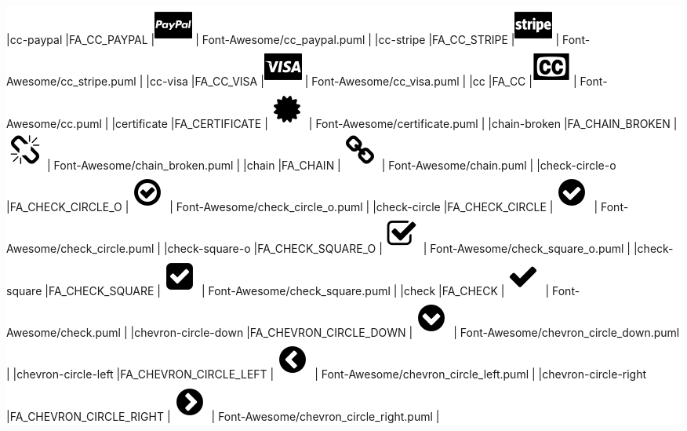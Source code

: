 |cc-paypal |FA_CC_PAYPAL |![image-cc-paypal](cc_paypal.png) | Font-Awesome/cc_paypal.puml |
|cc-stripe |FA_CC_STRIPE |![image-cc-stripe](cc_stripe.png) | Font-Awesome/cc_stripe.puml |
|cc-visa |FA_CC_VISA |![image-cc-visa](cc_visa.png) | Font-Awesome/cc_visa.puml |
|cc |FA_CC |![image-cc](cc.png) | Font-Awesome/cc.puml |
|certificate |FA_CERTIFICATE |![image-certificate](certificate.png) | Font-Awesome/certificate.puml |
|chain-broken |FA_CHAIN_BROKEN |![image-chain-broken](chain_broken.png) | Font-Awesome/chain_broken.puml |
|chain |FA_CHAIN |![image-chain](chain.png) | Font-Awesome/chain.puml |
|check-circle-o |FA_CHECK_CIRCLE_O |![image-check-circle-o](check_circle_o.png) | Font-Awesome/check_circle_o.puml |
|check-circle |FA_CHECK_CIRCLE |![image-check-circle](check_circle.png) | Font-Awesome/check_circle.puml |
|check-square-o |FA_CHECK_SQUARE_O |![image-check-square-o](check_square_o.png) | Font-Awesome/check_square_o.puml |
|check-square |FA_CHECK_SQUARE |![image-check-square](check_square.png) | Font-Awesome/check_square.puml |
|check |FA_CHECK |![image-check](check.png) | Font-Awesome/check.puml |
|chevron-circle-down |FA_CHEVRON_CIRCLE_DOWN |![image-chevron-circle-down](chevron_circle_down.png) | Font-Awesome/chevron_circle_down.puml |
|chevron-circle-left |FA_CHEVRON_CIRCLE_LEFT |![image-chevron-circle-left](chevron_circle_left.png) | Font-Awesome/chevron_circle_left.puml |
|chevron-circle-right |FA_CHEVRON_CIRCLE_RIGHT |![image-chevron-circle-right](chevron_circle_right.png) | Font-Awesome/chevron_circle_right.puml |